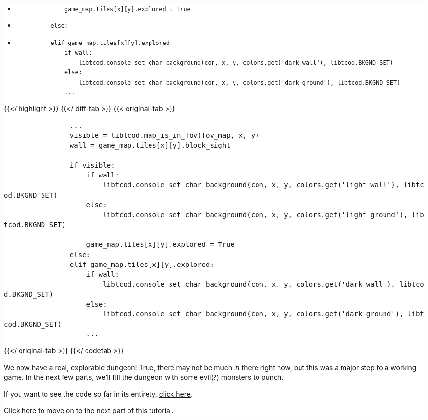 +                   game_map.tiles[x][y].explored = True
-               else:
+               elif game_map.tiles[x][y].explored:
                    if wall:
                        libtcod.console_set_char_background(con, x, y, colors.get('dark_wall'), libtcod.BKGND_SET)
                    else:
                        libtcod.console_set_char_background(con, x, y, colors.get('dark_ground'), libtcod.BKGND_SET)
                    ...
{{</ highlight >}}
{{</ diff-tab >}}
{{< original-tab >}}
<pre>                ...
                visible = libtcod.map_is_in_fov(fov_map, x, y)
                wall = game_map.tiles[x][y].block_sight

                if visible:
                    if wall:
                        libtcod.console_set_char_background(con, x, y, colors.get('light_wall'), libtcod.BKGND_SET)
                    else:
                        libtcod.console_set_char_background(con, x, y, colors.get('light_ground'), libtcod.BKGND_SET)

                    <span class="new-text">game_map.tiles[x][y].explored = True</span>
                <span class="crossed-out-text">else:</span>
                <span class="new-text">elif game_map.tiles[x][y].explored:</span>
                    if wall:
                        libtcod.console_set_char_background(con, x, y, colors.get('dark_wall'), libtcod.BKGND_SET)
                    else:
                        libtcod.console_set_char_background(con, x, y, colors.get('dark_ground'), libtcod.BKGND_SET)
                    ...</pre>
{{</ original-tab >}}
{{</ codetab >}}

We now have a real, explorable dungeon\! True, there may not be much
*in* there right now, but this was a major step to a working game. In
the next few parts, we'll fill the dungeon with some evil(?) monsters to
punch.

If you want to see the code so far in its entirety, [click
here](https://github.com/TStand90/roguelike_tutorial_revised/tree/part4).

[Click here to move on to the next part of this
tutorial.](/tutorials/tcod/2019/part-5)

<script src="/js/codetabs.js"></script>
